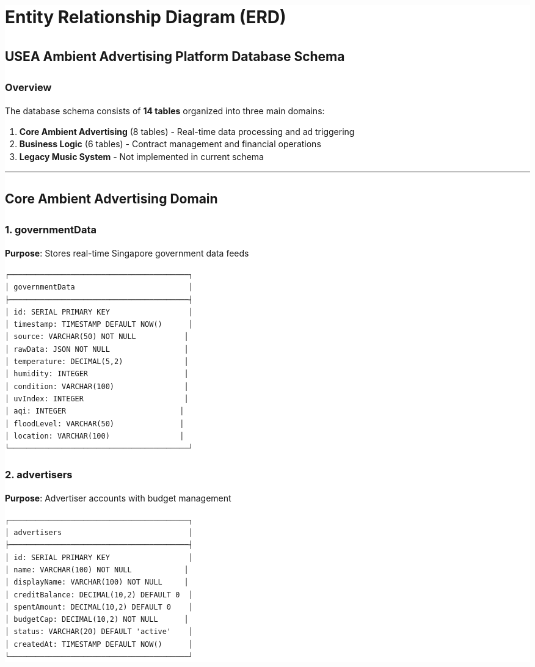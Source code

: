 # Entity Relationship Diagram (ERD)

## USEA Ambient Advertising Platform Database Schema

### Overview
The database schema consists of **14 tables** organized into three main domains:

1. **Core Ambient Advertising** (8 tables) - Real-time data processing and ad triggering
2. **Business Logic** (6 tables) - Contract management and financial operations  
3. **Legacy Music System** - Not implemented in current schema

---

## Core Ambient Advertising Domain

### 1. governmentData
**Purpose**: Stores real-time Singapore government data feeds
```
┌─────────────────────────────────────────┐
│ governmentData                          │
├─────────────────────────────────────────┤
│ id: SERIAL PRIMARY KEY                  │
│ timestamp: TIMESTAMP DEFAULT NOW()      │
│ source: VARCHAR(50) NOT NULL           │ 
│ rawData: JSON NOT NULL                 │
│ temperature: DECIMAL(5,2)              │
│ humidity: INTEGER                      │
│ condition: VARCHAR(100)                │
│ uvIndex: INTEGER                       │
│ aqi: INTEGER                          │
│ floodLevel: VARCHAR(50)               │
│ location: VARCHAR(100)                │
└─────────────────────────────────────────┘
```

### 2. advertisers
**Purpose**: Advertiser accounts with budget management
```
┌─────────────────────────────────────────┐
│ advertisers                             │
├─────────────────────────────────────────┤
│ id: SERIAL PRIMARY KEY                  │
│ name: VARCHAR(100) NOT NULL            │
│ displayName: VARCHAR(100) NOT NULL     │
│ creditBalance: DECIMAL(10,2) DEFAULT 0  │
│ spentAmount: DECIMAL(10,2) DEFAULT 0    │
│ budgetCap: DECIMAL(10,2) NOT NULL      │
│ status: VARCHAR(20) DEFAULT 'active'    │
│ createdAt: TIMESTAMP DEFAULT NOW()      │
└─────────────────────────────────────────┘
```
